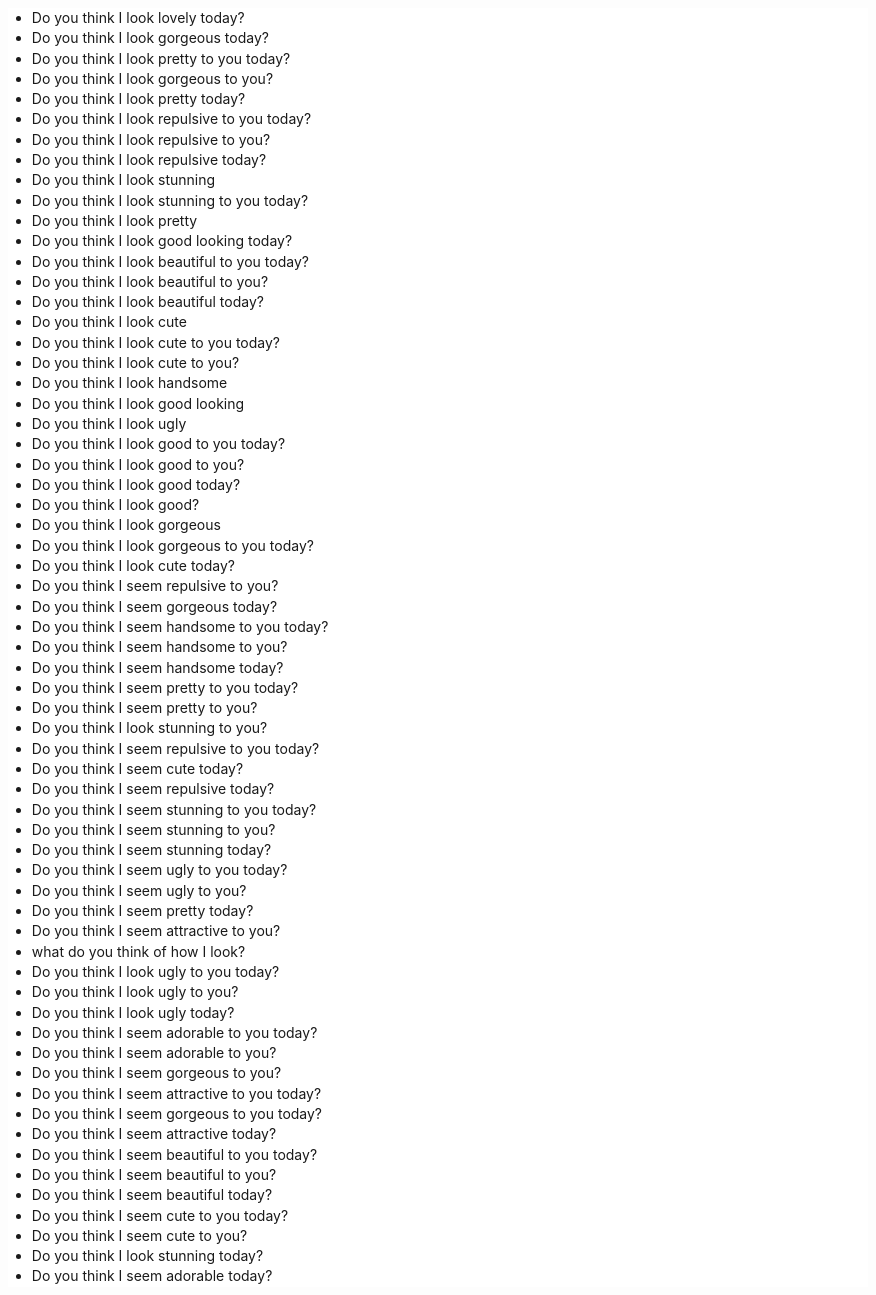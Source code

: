 - Do you think I look lovely today?
- Do you think I look gorgeous today?
- Do you think I look pretty to you today?
- Do you think I look gorgeous to you?
- Do you think I look pretty today?
- Do you think I look repulsive to you today?
- Do you think I look repulsive to you?
- Do you think I look repulsive today?
- Do you think I look stunning
- Do you think I look stunning to you today?
- Do you think I look pretty
- Do you think I look good looking today?
- Do you think I look beautiful to you today?
- Do you think I look beautiful to you?
- Do you think I look beautiful today?
- Do you think I look cute
- Do you think I look cute to you today?
- Do you think I look cute to you?
- Do you think I look handsome
- Do you think I look good looking
- Do you think I look ugly
- Do you think I look good to you today?
- Do you think I look good to you?
- Do you think I look good today?
- Do you think I look good?
- Do you think I look gorgeous
- Do you think I look gorgeous to you today?
- Do you think I look cute today?
- Do you think I seem repulsive to you?
- Do you think I seem gorgeous today?
- Do you think I seem handsome to you today?
- Do you think I seem handsome to you?
- Do you think I seem handsome today?
- Do you think I seem pretty to you today?
- Do you think I seem pretty to you?
- Do you think I look stunning to you?
- Do you think I seem repulsive to you today?
- Do you think I seem cute today?
- Do you think I seem repulsive today?
- Do you think I seem stunning to you today?
- Do you think I seem stunning to you?
- Do you think I seem stunning today?
- Do you think I seem ugly to you today?
- Do you think I seem ugly to you?
- Do you think I seem pretty today?
- Do you think I seem attractive to you?
- what do you think of how I look?
- Do you think I look ugly to you today?
- Do you think I look ugly to you?
- Do you think I look ugly today?
- Do you think I seem adorable to you today?
- Do you think I seem adorable to you?
- Do you think I seem gorgeous to you?
- Do you think I seem attractive to you today?
- Do you think I seem gorgeous to you today?
- Do you think I seem attractive today?
- Do you think I seem beautiful to you today?
- Do you think I seem beautiful to you?
- Do you think I seem beautiful today?
- Do you think I seem cute to you today?
- Do you think I seem cute to you?
- Do you think I look stunning today?
- Do you think I seem adorable today?
